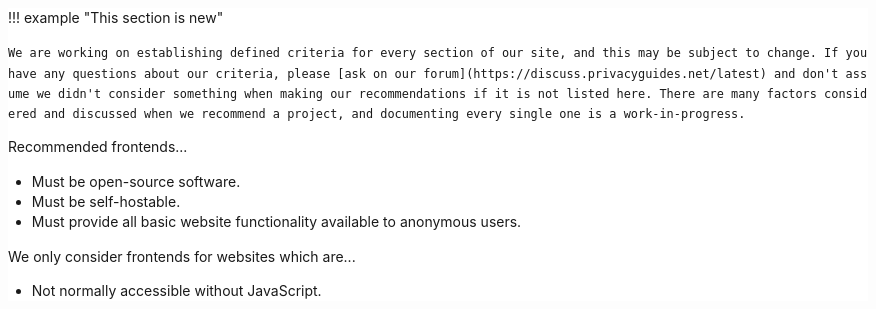 !!! example "This section is new"

    We are working on establishing defined criteria for every section of our site, and this may be subject to change. If you have any questions about our criteria, please [ask on our forum](https://discuss.privacyguides.net/latest) and don't assume we didn't consider something when making our recommendations if it is not listed here. There are many factors considered and discussed when we recommend a project, and documenting every single one is a work-in-progress.

Recommended frontends...

- Must be open-source software.
- Must be self-hostable.
- Must provide all basic website functionality available to anonymous users.

We only consider frontends for websites which are...

- Not normally accessible without JavaScript.
